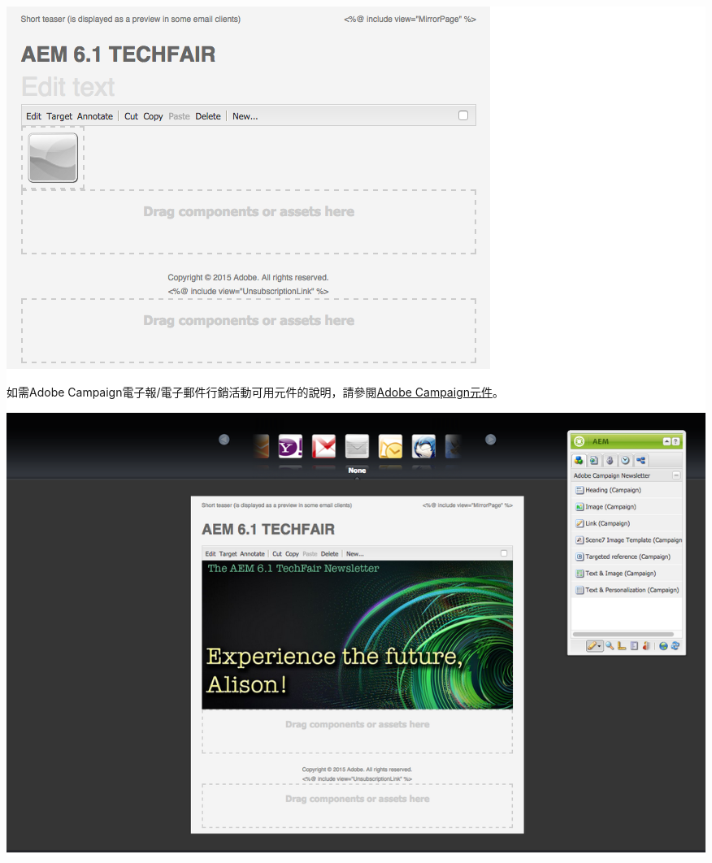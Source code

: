    ![chlimage_1-176](assets/chlimage_1-176.png)

   如需Adobe Campaign電子報/電子郵件行銷活動可用元件的說明，請參閱[Adobe Campaign元件](/help/sites-classic-ui-authoring/classic-personalization-ac-components.md)。

   ![chlimage_1-177](assets/chlimage_1-177.png)
